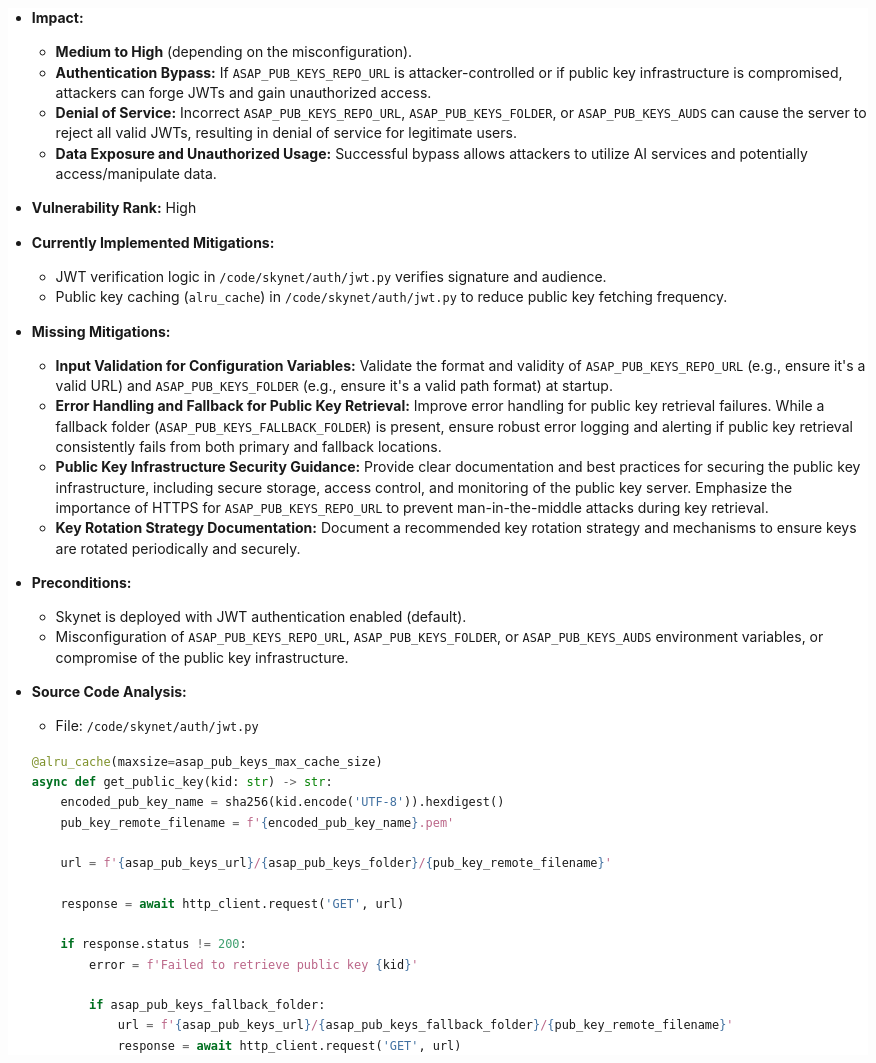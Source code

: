 - **Impact:**
    - **Medium to High** (depending on the misconfiguration).
    - **Authentication Bypass:** If `ASAP_PUB_KEYS_REPO_URL` is attacker-controlled or if public key infrastructure is compromised, attackers can forge JWTs and gain unauthorized access.
    - **Denial of Service:** Incorrect `ASAP_PUB_KEYS_REPO_URL`, `ASAP_PUB_KEYS_FOLDER`, or `ASAP_PUB_KEYS_AUDS` can cause the server to reject all valid JWTs, resulting in denial of service for legitimate users.
    - **Data Exposure and Unauthorized Usage:** Successful bypass allows attackers to utilize AI services and potentially access/manipulate data.

- **Vulnerability Rank:** High

- **Currently Implemented Mitigations:**
    - JWT verification logic in `/code/skynet/auth/jwt.py` verifies signature and audience.
    - Public key caching (`alru_cache`) in `/code/skynet/auth/jwt.py` to reduce public key fetching frequency.

- **Missing Mitigations:**
    - **Input Validation for Configuration Variables:** Validate the format and validity of `ASAP_PUB_KEYS_REPO_URL` (e.g., ensure it's a valid URL) and `ASAP_PUB_KEYS_FOLDER` (e.g., ensure it's a valid path format) at startup.
    - **Error Handling and Fallback for Public Key Retrieval:** Improve error handling for public key retrieval failures. While a fallback folder (`ASAP_PUB_KEYS_FALLBACK_FOLDER`) is present, ensure robust error logging and alerting if public key retrieval consistently fails from both primary and fallback locations.
    - **Public Key Infrastructure Security Guidance:** Provide clear documentation and best practices for securing the public key infrastructure, including secure storage, access control, and monitoring of the public key server. Emphasize the importance of HTTPS for `ASAP_PUB_KEYS_REPO_URL` to prevent man-in-the-middle attacks during key retrieval.
    - **Key Rotation Strategy Documentation:** Document a recommended key rotation strategy and mechanisms to ensure keys are rotated periodically and securely.

- **Preconditions:**
    - Skynet is deployed with JWT authentication enabled (default).
    - Misconfiguration of `ASAP_PUB_KEYS_REPO_URL`, `ASAP_PUB_KEYS_FOLDER`, or `ASAP_PUB_KEYS_AUDS` environment variables, or compromise of the public key infrastructure.

- **Source Code Analysis:**
    - File: `/code/skynet/auth/jwt.py`
    ```python
    @alru_cache(maxsize=asap_pub_keys_max_cache_size)
    async def get_public_key(kid: str) -> str:
        encoded_pub_key_name = sha256(kid.encode('UTF-8')).hexdigest()
        pub_key_remote_filename = f'{encoded_pub_key_name}.pem'

        url = f'{asap_pub_keys_url}/{asap_pub_keys_folder}/{pub_key_remote_filename}'

        response = await http_client.request('GET', url)

        if response.status != 200:
            error = f'Failed to retrieve public key {kid}'

            if asap_pub_keys_fallback_folder:
                url = f'{asap_pub_keys_url}/{asap_pub_keys_fallback_folder}/{pub_key_remote_filename}'
                response = await http_client.request('GET', url)
